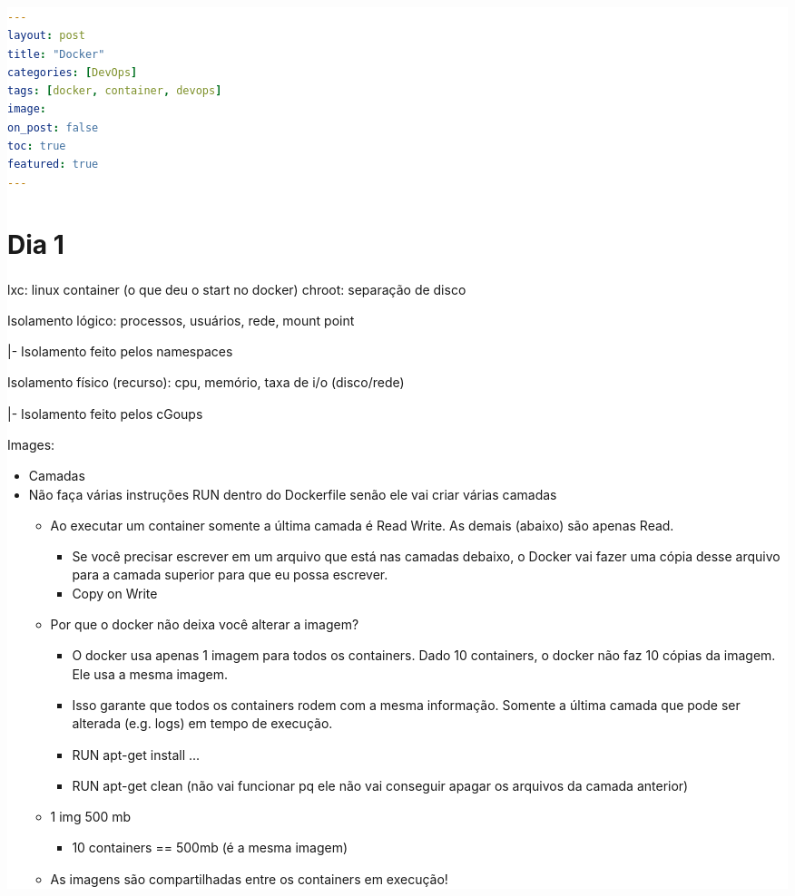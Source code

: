 ```yaml
---
layout: post
title: "Docker"
categories: [DevOps]
tags: [docker, container, devops]
image: 
on_post: false
toc: true
featured: true
---
```


# Dia 1

lxc: linux container (o que deu o start no docker)
chroot: separação de disco

Isolamento lógico:
  processos, usuários, rede, mount point

  |- Isolamento feito pelos namespaces

Isolamento físico (recurso): 
  cpu, memório, taxa de i/o (disco/rede)

  |- Isolamento feito pelos cGoups


Images:
  - Camadas
  - Não faça várias instruções RUN dentro do Dockerfile senão ele vai criar várias camadas
    - Ao executar um container somente a última camada é Read Write. As demais (abaixo) são apenas Read.
      - Se você precisar escrever em um arquivo que está nas camadas debaixo, o Docker vai fazer uma cópia desse arquivo para
        a camada superior para que eu possa escrever.
      - Copy on Write

    - Por que o docker não deixa você alterar a imagem?
      - O docker usa apenas 1 imagem para todos os containers. Dado 10 containers, o docker não faz 10 cópias da imagem. Ele usa a mesma imagem.
      - Isso garante que todos os containers rodem com a mesma informação. Somente a última camada que pode ser alterada (e.g. logs) em tempo de execução.


      - RUN apt-get install ...
      - RUN apt-get clean   (não vai funcionar pq ele não vai conseguir apagar os arquivos da camada anterior)

    - 1 img 500 mb
      - 10 containers == 500mb (é a mesma imagem)
    - As imagens são compartilhadas entre os containers em execução!
